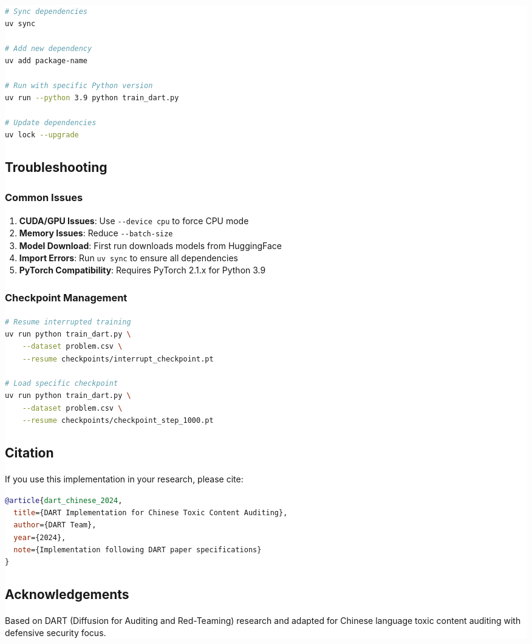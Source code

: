 ```bash
# Sync dependencies
uv sync

# Add new dependency
uv add package-name

# Run with specific Python version
uv run --python 3.9 python train_dart.py

# Update dependencies
uv lock --upgrade
```

## Troubleshooting

### Common Issues

1. **CUDA/GPU Issues**: Use `--device cpu` to force CPU mode
2. **Memory Issues**: Reduce `--batch-size`
3. **Model Download**: First run downloads models from HuggingFace
4. **Import Errors**: Run `uv sync` to ensure all dependencies
5. **PyTorch Compatibility**: Requires PyTorch 2.1.x for Python 3.9

### Checkpoint Management

```bash
# Resume interrupted training
uv run python train_dart.py \
    --dataset problem.csv \
    --resume checkpoints/interrupt_checkpoint.pt

# Load specific checkpoint
uv run python train_dart.py \
    --dataset problem.csv \
    --resume checkpoints/checkpoint_step_1000.pt
```

## Citation

If you use this implementation in your research, please cite:

```bibtex
@article{dart_chinese_2024,
  title={DART Implementation for Chinese Toxic Content Auditing},
  author={DART Team},
  year={2024},
  note={Implementation following DART paper specifications}
}
```

## Acknowledgements

Based on DART (Diffusion for Auditing and Red-Teaming) research and adapted for Chinese language toxic content auditing with defensive security focus.
